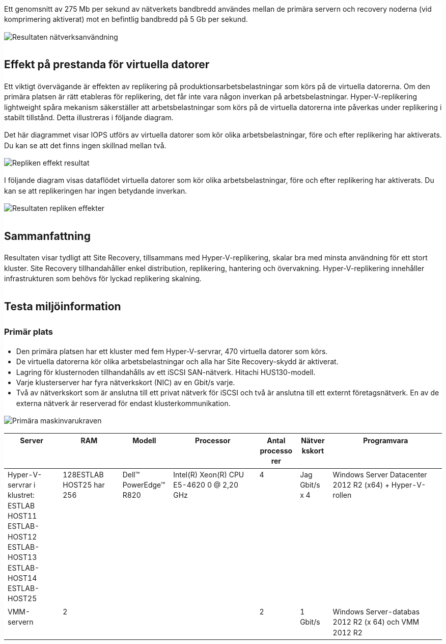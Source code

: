 Ett genomsnitt av 275 Mb per sekund av nätverkets bandbredd användes mellan de primära servern och recovery noderna (vid komprimering aktiverat) mot en befintlig bandbredd på 5 Gb per sekund.

![Resultaten nätverksanvändning](./media/hyper-v-vmm-performance-results/IC744919.png)

## <a name="effect-on-vm-performance"></a>Effekt på prestanda för virtuella datorer

Ett viktigt övervägande är effekten av replikering på produktionsarbetsbelastningar som körs på de virtuella datorerna. Om den primära platsen är rätt etableras för replikering, det får inte vara någon inverkan på arbetsbelastningar. Hyper-V-replikering lightweight spåra mekanism säkerställer att arbetsbelastningar som körs på de virtuella datorerna inte påverkas under replikering i stabilt tillstånd. Detta illustreras i följande diagram.

Det här diagrammet visar IOPS utförs av virtuella datorer som kör olika arbetsbelastningar, före och efter replikering har aktiverats. Du kan se att det finns ingen skillnad mellan två.

![Repliken effekt resultat](./media/hyper-v-vmm-performance-results/IC744920.png)

I följande diagram visas dataflödet virtuella datorer som kör olika arbetsbelastningar, före och efter replikering har aktiverats. Du kan se att replikeringen har ingen betydande inverkan.

![Resultaten repliken effekter](./media/hyper-v-vmm-performance-results/IC744921.png)

## <a name="conclusion"></a>Sammanfattning

Resultaten visar tydligt att Site Recovery, tillsammans med Hyper-V-replikering, skalar bra med minsta användning för ett stort kluster. Site Recovery tillhandahåller enkel distribution, replikering, hantering och övervakning. Hyper-V-replikering innehåller infrastrukturen som behövs för lyckad replikering skalning. 

## <a name="test-environment-details"></a>Testa miljöinformation

### <a name="primary-site"></a>Primär plats

* Den primära platsen har ett kluster med fem Hyper-V-servrar, 470 virtuella datorer som körs.
* De virtuella datorerna kör olika arbetsbelastningar och alla har Site Recovery-skydd är aktiverat.
* Lagring för klusternoden tillhandahålls av ett iSCSI SAN-nätverk. Hitachi HUS130-modell.
* Varje klusterserver har fyra nätverkskort (NIC) av en Gbit/s varje.
* Två av nätverkskort som är anslutna till ett privat nätverk för iSCSI och två är anslutna till ett externt företagsnätverk. En av de externa nätverk är reserverad för endast klusterkommunikation.

![Primära maskinvarukraven](./media/hyper-v-vmm-performance-results/IC744922.png)

| Server | RAM | Modell | Processor | Antal processorer | Nätverkskort | Programvara |
| --- | --- | --- | --- | --- | --- | --- |
| Hyper-V-servrar i klustret: <br />ESTLAB HOST11<br />ESTLAB-HOST12<br />ESTLAB-HOST13<br />ESTLAB-HOST14<br />ESTLAB-HOST25 |128ESTLAB HOST25 har 256 |Dell™ PowerEdge™ R820 |Intel(R) Xeon(R) CPU E5-4620 0 \@ 2,20 GHz |4 |Jag Gbit/s x 4 |Windows Server Datacenter 2012 R2 (x64) + Hyper-V-rollen |
| VMM-servern |2 | | |2 |1 Gbit/s |Windows Server-databas 2012 R2 (x 64) och VMM 2012 R2 |
